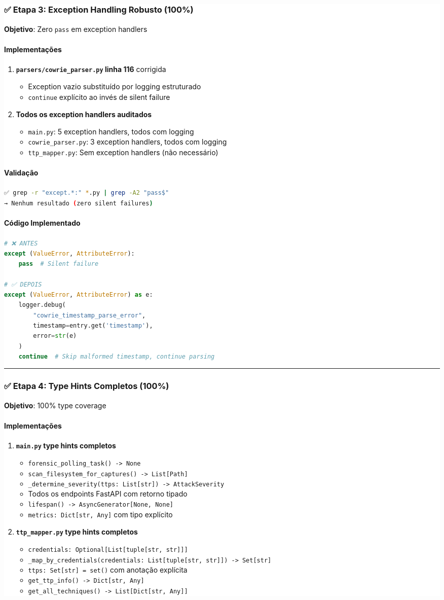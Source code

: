 
### ✅ Etapa 3: Exception Handling Robusto (100%)

**Objetivo**: Zero `pass` em exception handlers

#### Implementações
1. **`parsers/cowrie_parser.py` linha 116** corrigida
   - Exception vazio substituído por logging estruturado
   - `continue` explícito ao invés de silent failure
   
2. **Todos os exception handlers auditados**
   - `main.py`: 5 exception handlers, todos com logging
   - `cowrie_parser.py`: 3 exception handlers, todos com logging
   - `ttp_mapper.py`: Sem exception handlers (não necessário)

#### Validação
```bash
✅ grep -r "except.*:" *.py | grep -A2 "pass$"
→ Nenhum resultado (zero silent failures)
```

#### Código Implementado
```python
# ❌ ANTES
except (ValueError, AttributeError):
    pass  # Silent failure

# ✅ DEPOIS
except (ValueError, AttributeError) as e:
    logger.debug(
        "cowrie_timestamp_parse_error",
        timestamp=entry.get('timestamp'),
        error=str(e)
    )
    continue  # Skip malformed timestamp, continue parsing
```

---

### ✅ Etapa 4: Type Hints Completos (100%)

**Objetivo**: 100% type coverage

#### Implementações
1. **`main.py` type hints completos**
   - `forensic_polling_task() -> None`
   - `scan_filesystem_for_captures() -> List[Path]`
   - `_determine_severity(ttps: List[str]) -> AttackSeverity`
   - Todos os endpoints FastAPI com retorno tipado
   - `lifespan() -> AsyncGenerator[None, None]`
   - `metrics: Dict[str, Any]` com tipo explícito
   
2. **`ttp_mapper.py` type hints completos**
   - `credentials: Optional[List[tuple[str, str]]]`
   - `_map_by_credentials(credentials: List[tuple[str, str]]) -> Set[str]`
   - `ttps: Set[str] = set()` com anotação explícita
   - `get_ttp_info() -> Dict[str, Any]`
   - `get_all_techniques() -> List[Dict[str, Any]]`

